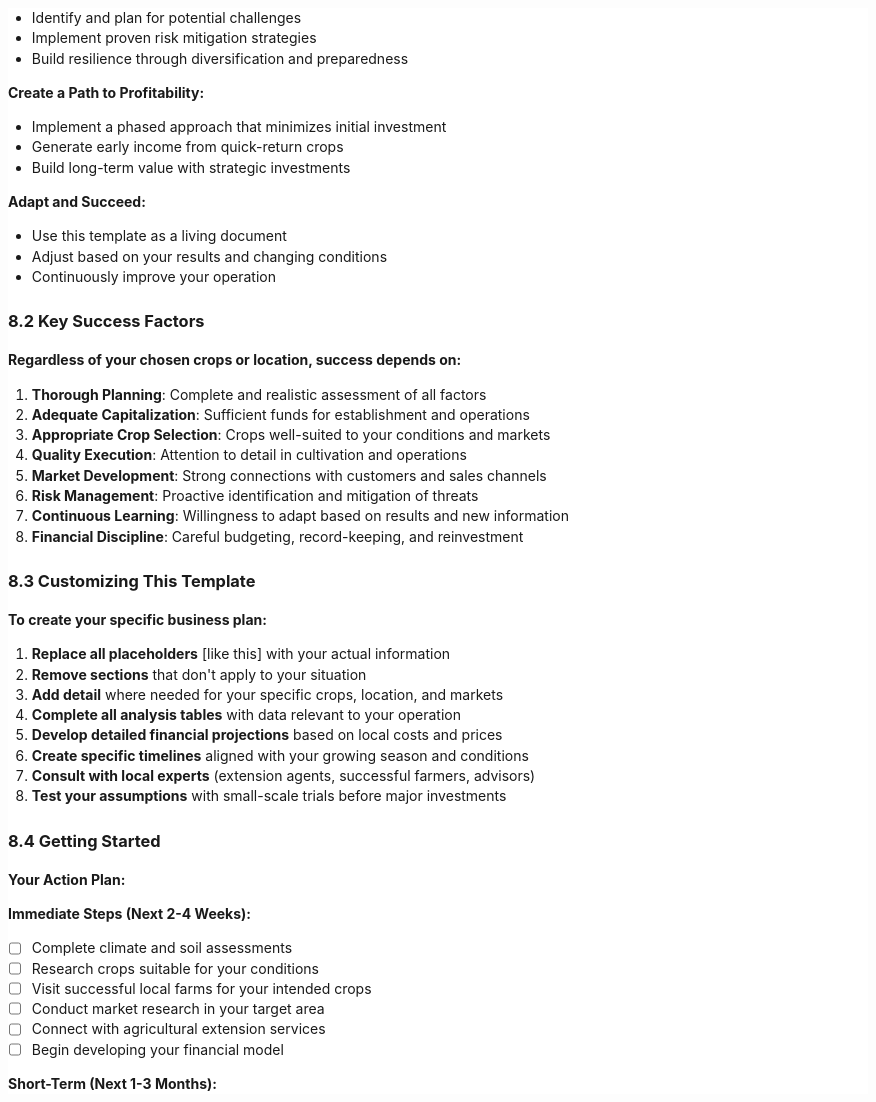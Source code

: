 - Identify and plan for potential challenges
- Implement proven risk mitigation strategies
- Build resilience through diversification and preparedness

**Create a Path to Profitability:**

- Implement a phased approach that minimizes initial investment
- Generate early income from quick-return crops
- Build long-term value with strategic investments

**Adapt and Succeed:**

- Use this template as a living document
- Adjust based on your results and changing conditions
- Continuously improve your operation

### 8.2 Key Success Factors

**Regardless of your chosen crops or location, success depends on:**

1. **Thorough Planning**: Complete and realistic assessment of all factors
2. **Adequate Capitalization**: Sufficient funds for establishment and operations
3. **Appropriate Crop Selection**: Crops well-suited to your conditions and markets
4. **Quality Execution**: Attention to detail in cultivation and operations
5. **Market Development**: Strong connections with customers and sales channels
6. **Risk Management**: Proactive identification and mitigation of threats
7. **Continuous Learning**: Willingness to adapt based on results and new information
8. **Financial Discipline**: Careful budgeting, record-keeping, and reinvestment

### 8.3 Customizing This Template

**To create your specific business plan:**

1. **Replace all placeholders** [like this] with your actual information
2. **Remove sections** that don't apply to your situation
3. **Add detail** where needed for your specific crops, location, and markets
4. **Complete all analysis tables** with data relevant to your operation
5. **Develop detailed financial projections** based on local costs and prices
6. **Create specific timelines** aligned with your growing season and conditions
7. **Consult with local experts** (extension agents, successful farmers, advisors)
8. **Test your assumptions** with small-scale trials before major investments

### 8.4 Getting Started

**Your Action Plan:**

**Immediate Steps (Next 2-4 Weeks):**

- [ ] Complete climate and soil assessments
- [ ] Research crops suitable for your conditions
- [ ] Visit successful local farms for your intended crops
- [ ] Conduct market research in your target area
- [ ] Connect with agricultural extension services
- [ ] Begin developing your financial model

**Short-Term (Next 1-3 Months):**
